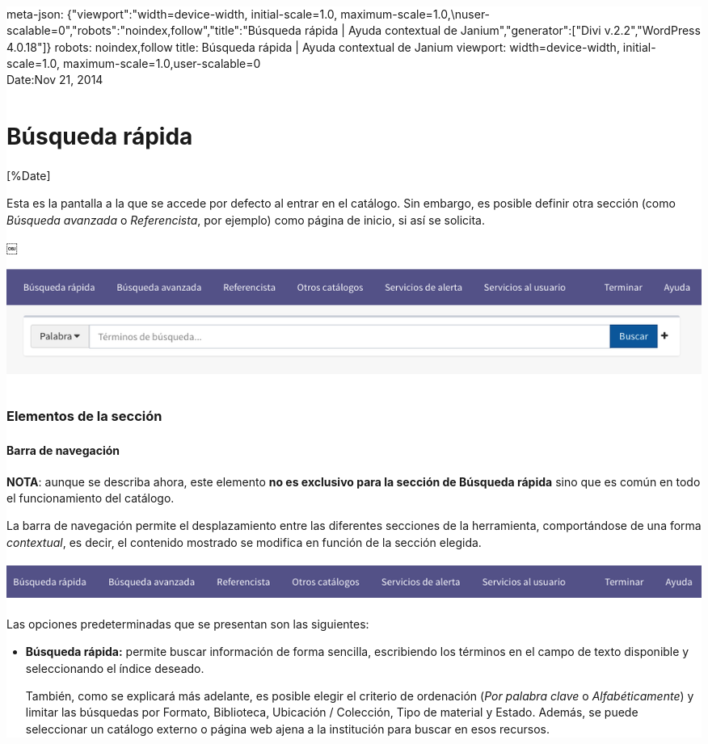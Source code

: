 meta-json: {"viewport":"width=device-width, initial-scale=1.0, maximum-scale=1.0,\nuser-scalable=0","robots":"noindex,follow","title":"Búsqueda rápida | Ayuda contextual de Janium","generator":["Divi v.2.2","WordPress 4.0.18"]}
robots: noindex,follow
title: Búsqueda rápida | Ayuda contextual de Janium
viewport: width=device-width, initial-scale=1.0, maximum-scale=1.0,user-scalable=0  
Date:Nov 21, 2014


# Búsqueda rápida

[%Date]

Esta es la pantalla a la que se accede por defecto al entrar en el
catálogo. Sin embargo, es posible definir otra sección (como *Búsqueda
avanzada* o *Referencista*, por ejemplo) como página de inicio, si así
se solicita.

￼[<img src="Pantalla_BR.png" alt="Pantalla_BR" class="aligncenter size-large wp-image-1754" width="1024" height="159">](Pantalla_BR.png)

### Elementos de la sección

#### Barra de navegación

**NOTA**: aunque se describa ahora, este elemento **no es exclusivo para
la sección de Búsqueda rápida** sino que es común en todo el
funcionamiento del catálogo.

La barra de navegación permite el desplazamiento entre las diferentes
secciones de la herramienta, comportándose de una forma *contextual*, es
decir, el contenido mostrado se modifica en función de la sección
elegida.

[<img src="Barra_navegacion.png" alt="Barra_navegacion" class="aligncenter size-large wp-image-1745" width="1024" height="48">](Barra_navegacion.png)

Las opciones predeterminadas que se presentan son las siguientes:

-   **Búsqueda rápida:** permite buscar información de forma sencilla,
    escribiendo los términos en el campo de texto disponible y
    seleccionando el índice deseado.

    También, como se explicará más adelante, es posible elegir el
    criterio de ordenación (*Por palabra clave* o *Alfabéticamente*) y
    limitar las búsquedas por Formato, Biblioteca, Ubicación /
    Colección, Tipo de material y Estado. Además, se puede seleccionar
    un catálogo externo o página web ajena a la institución para buscar
    en esos recursos.
